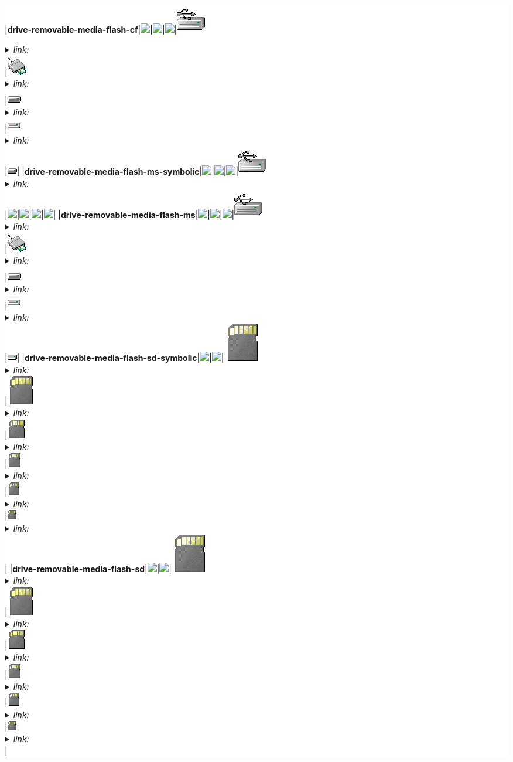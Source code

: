 |**drive-removable-media-flash-cf**|![](96/drive-removable-media-flash-cf.png)|![](72/drive-removable-media-flash-cf.png)|![](64/drive-removable-media-flash-cf.png)|![](48/media-flash.png)<details><summary>*link:* </summary></details>|![](32/media-flash.png)<details><summary>*link:* </summary></details>|![](24/drive-harddisk.png)<details><summary>*link:* </summary></details>|![](22/media-flash.png)<details><summary>*link:* </summary></details>|![](16/drive-removable-media-flash-cf.png)|
|**drive-removable-media-flash-ms-symbolic**|![](96/drive-removable-media-flash-ms-symbolic.png)|![](72/drive-removable-media-flash-ms-symbolic.png)|![](64/drive-removable-media-flash-ms-symbolic.png)|![](48/media-flash.png)<details><summary>*link:* </summary></details>|![](32/drive-removable-media-flash-ms-symbolic.png)|![](24/drive-removable-media-flash-ms-symbolic.png)|![](22/drive-removable-media-flash-ms-symbolic.png)|![](16/drive-removable-media-flash-ms-symbolic.png)|
|**drive-removable-media-flash-ms**|![](96/drive-removable-media-flash-ms.png)|![](72/drive-removable-media-flash-ms.png)|![](64/drive-removable-media-flash-ms.png)|![](48/media-flash.png)<details><summary>*link:* </summary></details>|![](32/media-flash.png)<details><summary>*link:* </summary></details>|![](24/drive-harddisk.png)<details><summary>*link:* </summary></details>|![](22/media-flash.png)<details><summary>*link:* </summary></details>|![](16/drive-removable-media-flash-ms.png)|
|**drive-removable-media-flash-sd-symbolic**|![](96/drive-removable-media-flash-sd-symbolic.png)|![](72/drive-removable-media-flash-sd-symbolic.png)|![](64/media-flash-sd.png)<details><summary>*link:* </summary></details>|![](48/media-flash-sd.png)<details><summary>*link:* </summary></details>|![](32/media-flash-sd.png)<details><summary>*link:* </summary></details>|![](24/media-flash-sd.png)<details><summary>*link:* </summary></details>|![](22/media-flash-sd.png)<details><summary>*link:* </summary></details>|![](16/media-flash-sd.png)<details><summary>*link:* </summary></details>|
|**drive-removable-media-flash-sd**|![](96/drive-removable-media-flash-sd.png)|![](72/drive-removable-media-flash-sd.png)|![](64/media-flash-sd.png)<details><summary>*link:* </summary></details>|![](48/media-flash-sd.png)<details><summary>*link:* </summary></details>|![](32/media-flash-sd.png)<details><summary>*link:* </summary></details>|![](24/media-flash-sd.png)<details><summary>*link:* </summary></details>|![](22/media-flash-sd.png)<details><summary>*link:* </summary></details>|![](16/media-flash-sd.png)<details><summary>*link:* </summary></details>|